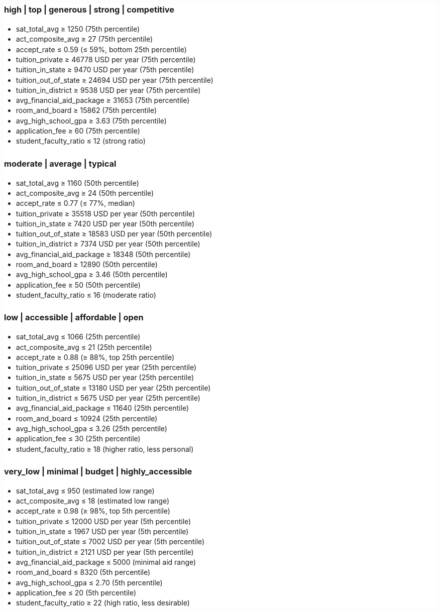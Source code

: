 ### high | top | generous | strong | competitive
- sat_total_avg ≥ 1250 (75th percentile)
- act_composite_avg ≥ 27 (75th percentile)
- accept_rate ≤ 0.59 (≤ 59%, bottom 25th percentile)
- tuition_private ≥ 46778 USD per year (75th percentile)
- tuition_in_state ≥ 9470 USD per year (75th percentile)
- tuition_out_of_state ≥ 24694 USD per year (75th percentile)
- tuition_in_district ≥ 9538 USD per year (75th percentile)
- avg_financial_aid_package ≥ 31653 (75th percentile)
- room_and_board ≥ 15862 (75th percentile)
- avg_high_school_gpa ≥ 3.63 (75th percentile)
- application_fee ≥ 60 (75th percentile)
- student_faculty_ratio ≤ 12 (strong ratio)

### moderate | average | typical
- sat_total_avg ≥ 1160 (50th percentile)
- act_composite_avg ≥ 24 (50th percentile)
- accept_rate ≤ 0.77 (≤ 77%, median)
- tuition_private ≥ 35518 USD per year (50th percentile)
- tuition_in_state ≥ 7420 USD per year (50th percentile)
- tuition_out_of_state ≥ 18583 USD per year (50th percentile)
- tuition_in_district ≥ 7374 USD per year (50th percentile)
- avg_financial_aid_package ≥ 18348 (50th percentile)
- room_and_board ≥ 12890 (50th percentile)
- avg_high_school_gpa ≥ 3.46 (50th percentile)
- application_fee ≥ 50 (50th percentile)
- student_faculty_ratio ≤ 16 (moderate ratio)

### low | accessible | affordable | open
- sat_total_avg ≤ 1066 (25th percentile)
- act_composite_avg ≤ 21 (25th percentile)
- accept_rate ≥ 0.88 (≥ 88%, top 25th percentile)
- tuition_private ≤ 25096 USD per year (25th percentile)
- tuition_in_state ≤ 5675 USD per year (25th percentile)
- tuition_out_of_state ≤ 13180 USD per year (25th percentile)
- tuition_in_district ≤ 5675 USD per year (25th percentile)
- avg_financial_aid_package ≤ 11640 (25th percentile)
- room_and_board ≤ 10924 (25th percentile)
- avg_high_school_gpa ≤ 3.26 (25th percentile)
- application_fee ≤ 30 (25th percentile)
- student_faculty_ratio ≥ 18 (higher ratio, less personal)

### very_low | minimal | budget | highly_accessible
- sat_total_avg ≤ 950 (estimated low range)
- act_composite_avg ≤ 18 (estimated low range)
- accept_rate ≥ 0.98 (≥ 98%, top 5th percentile)
- tuition_private ≤ 12000 USD per year (5th percentile)
- tuition_in_state ≤ 1967 USD per year (5th percentile)
- tuition_out_of_state ≤ 7002 USD per year (5th percentile)
- tuition_in_district ≤ 2121 USD per year (5th percentile)
- avg_financial_aid_package ≤ 5000 (minimal aid range)
- room_and_board ≤ 8320 (5th percentile)
- avg_high_school_gpa ≤ 2.70 (5th percentile)
- application_fee ≤ 20 (5th percentile)
- student_faculty_ratio ≥ 22 (high ratio, less desirable)
